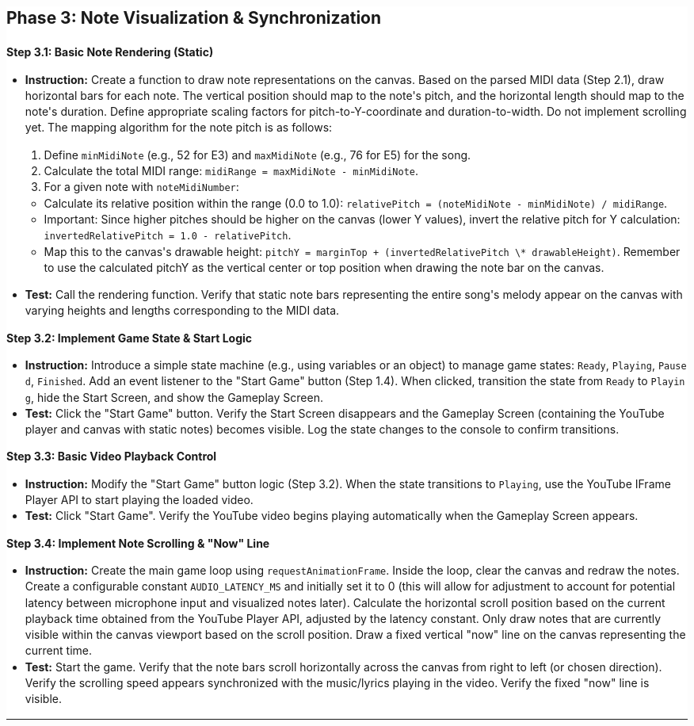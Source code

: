 ## Phase 3: Note Visualization & Synchronization

**Step 3.1: Basic Note Rendering (Static)**

- **Instruction:** Create a function to draw note representations on the canvas. Based on the parsed MIDI data (Step 2.1), draw horizontal bars for each note. The vertical position should map to the note's pitch, and the horizontal length should map to the note's duration. Define appropriate scaling factors for pitch-to-Y-coordinate and duration-to-width. Do not implement scrolling yet. The mapping algorithm for the note pitch is as follows:

  1. Define `minMidiNote` (e.g., 52 for E3) and `maxMidiNote` (e.g., 76 for E5) for the song.
  2. Calculate the total MIDI range: `midiRange = maxMidiNote - minMidiNote`.
  3. For a given note with `noteMidiNumber`:

  - Calculate its relative position within the range (0.0 to 1.0): `relativePitch = (noteMidiNote - minMidiNote) / midiRange`.
  - Important: Since higher pitches should be higher on the canvas (lower Y values), invert the relative pitch for Y calculation: `invertedRelativePitch = 1.0 - relativePitch`.
  - Map this to the canvas's drawable height: `pitchY = marginTop + (invertedRelativePitch \* drawableHeight)`. Remember to use the calculated pitchY as the vertical center or top position when drawing the note bar on the canvas.

- **Test:** Call the rendering function. Verify that static note bars representing the entire song's melody appear on the canvas with varying heights and lengths corresponding to the MIDI data.

**Step 3.2: Implement Game State & Start Logic**

- **Instruction:** Introduce a simple state machine (e.g., using variables or an object) to manage game states: `Ready`, `Playing`, `Paused`, `Finished`. Add an event listener to the "Start Game" button (Step 1.4). When clicked, transition the state from `Ready` to `Playing`, hide the Start Screen, and show the Gameplay Screen.
- **Test:** Click the "Start Game" button. Verify the Start Screen disappears and the Gameplay Screen (containing the YouTube player and canvas with static notes) becomes visible. Log the state changes to the console to confirm transitions.

**Step 3.3: Basic Video Playback Control**

- **Instruction:** Modify the "Start Game" button logic (Step 3.2). When the state transitions to `Playing`, use the YouTube IFrame Player API to start playing the loaded video.
- **Test:** Click "Start Game". Verify the YouTube video begins playing automatically when the Gameplay Screen appears.

**Step 3.4: Implement Note Scrolling & "Now" Line**

- **Instruction:** Create the main game loop using `requestAnimationFrame`. Inside the loop, clear the canvas and redraw the notes. Create a configurable constant `AUDIO_LATENCY_MS` and initially set it to 0 (this will allow for adjustment to account for potential latency between microphone input and visualized notes later). Calculate the horizontal scroll position based on the current playback time obtained from the YouTube Player API, adjusted by the latency constant. Only draw notes that are currently visible within the canvas viewport based on the scroll position. Draw a fixed vertical "now" line on the canvas representing the current time.
- **Test:** Start the game. Verify that the note bars scroll horizontally across the canvas from right to left (or chosen direction). Verify the scrolling speed appears synchronized with the music/lyrics playing in the video. Verify the fixed "now" line is visible.

---